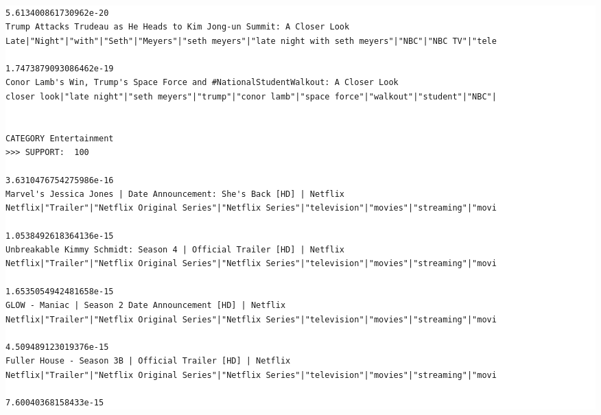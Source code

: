     5.613400861730962e-20
    Trump Attacks Trudeau as He Heads to Kim Jong-un Summit: A Closer Look
    Late|"Night"|"with"|"Seth"|"Meyers"|"seth meyers"|"late night with seth meyers"|"NBC"|"NBC TV"|"tele
    
    1.7473879093086462e-19
    Conor Lamb's Win, Trump's Space Force and #NationalStudentWalkout: A Closer Look
    closer look|"late night"|"seth meyers"|"trump"|"conor lamb"|"space force"|"walkout"|"student"|"NBC"|
    
    
    CATEGORY Entertainment
    >>> SUPPORT:  100 
    
    3.6310476754275986e-16
    Marvel's Jessica Jones | Date Announcement: She's Back [HD] | Netflix
    Netflix|"Trailer"|"Netflix Original Series"|"Netflix Series"|"television"|"movies"|"streaming"|"movi
    
    1.0538492618364136e-15
    Unbreakable Kimmy Schmidt: Season 4 | Official Trailer [HD] | Netflix
    Netflix|"Trailer"|"Netflix Original Series"|"Netflix Series"|"television"|"movies"|"streaming"|"movi
    
    1.6535054942481658e-15
    GLOW - Maniac | Season 2 Date Announcement [HD] | Netflix
    Netflix|"Trailer"|"Netflix Original Series"|"Netflix Series"|"television"|"movies"|"streaming"|"movi
    
    4.509489123019376e-15
    Fuller House - Season 3B | Official Trailer [HD] | Netflix
    Netflix|"Trailer"|"Netflix Original Series"|"Netflix Series"|"television"|"movies"|"streaming"|"movi
    
    7.60040368158433e-15
